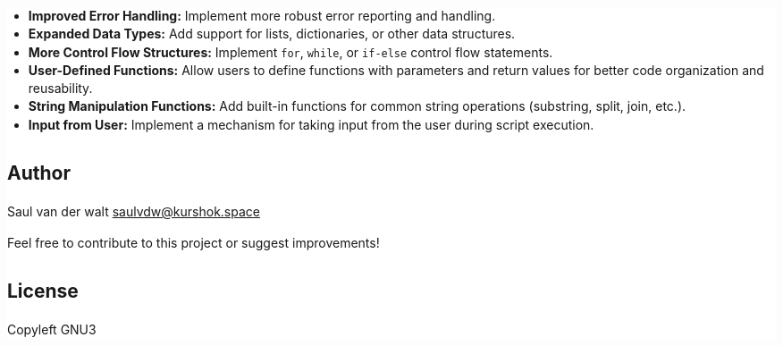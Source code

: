   * **Improved Error Handling:** Implement more robust error reporting and handling.
  * **Expanded Data Types:** Add support for lists, dictionaries, or other data structures.
  * **More Control Flow Structures:** Implement `for`, `while`, or `if-else` control flow statements.
  * **User-Defined Functions:** Allow users to define functions with parameters and return values for better code organization and reusability.
  * **String Manipulation Functions:** Add built-in functions for common string operations (substring, split, join, etc.).
  * **Input from User:** Implement a mechanism for taking input from the user during script execution.

## Author

Saul van der walt 
saulvdw@kurshok.space

Feel free to contribute to this project or suggest improvements\!

## License

Copyleft GNU3
